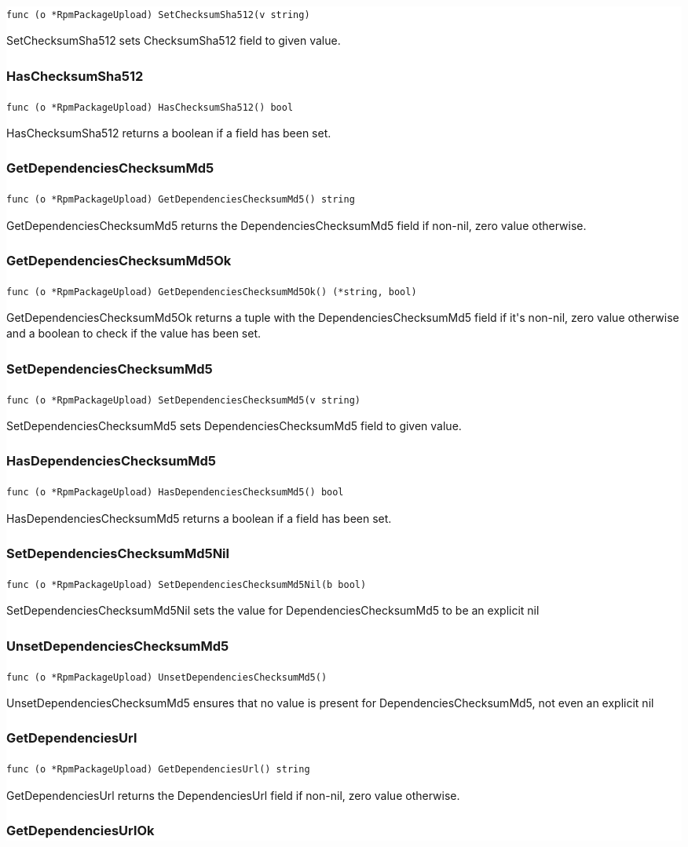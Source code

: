 `func (o *RpmPackageUpload) SetChecksumSha512(v string)`

SetChecksumSha512 sets ChecksumSha512 field to given value.

### HasChecksumSha512

`func (o *RpmPackageUpload) HasChecksumSha512() bool`

HasChecksumSha512 returns a boolean if a field has been set.

### GetDependenciesChecksumMd5

`func (o *RpmPackageUpload) GetDependenciesChecksumMd5() string`

GetDependenciesChecksumMd5 returns the DependenciesChecksumMd5 field if non-nil, zero value otherwise.

### GetDependenciesChecksumMd5Ok

`func (o *RpmPackageUpload) GetDependenciesChecksumMd5Ok() (*string, bool)`

GetDependenciesChecksumMd5Ok returns a tuple with the DependenciesChecksumMd5 field if it's non-nil, zero value otherwise
and a boolean to check if the value has been set.

### SetDependenciesChecksumMd5

`func (o *RpmPackageUpload) SetDependenciesChecksumMd5(v string)`

SetDependenciesChecksumMd5 sets DependenciesChecksumMd5 field to given value.

### HasDependenciesChecksumMd5

`func (o *RpmPackageUpload) HasDependenciesChecksumMd5() bool`

HasDependenciesChecksumMd5 returns a boolean if a field has been set.

### SetDependenciesChecksumMd5Nil

`func (o *RpmPackageUpload) SetDependenciesChecksumMd5Nil(b bool)`

 SetDependenciesChecksumMd5Nil sets the value for DependenciesChecksumMd5 to be an explicit nil

### UnsetDependenciesChecksumMd5
`func (o *RpmPackageUpload) UnsetDependenciesChecksumMd5()`

UnsetDependenciesChecksumMd5 ensures that no value is present for DependenciesChecksumMd5, not even an explicit nil
### GetDependenciesUrl

`func (o *RpmPackageUpload) GetDependenciesUrl() string`

GetDependenciesUrl returns the DependenciesUrl field if non-nil, zero value otherwise.

### GetDependenciesUrlOk
